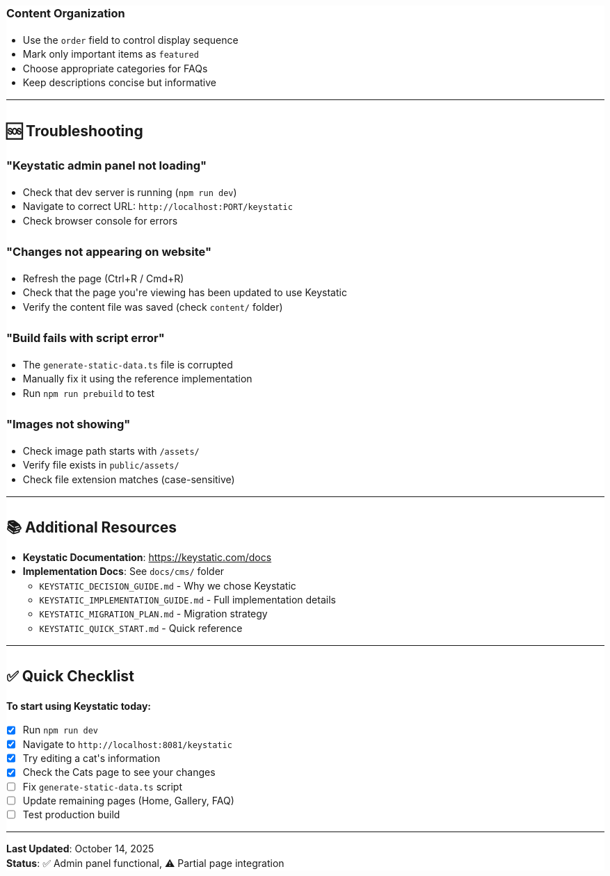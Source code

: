 ### Content Organization
- Use the `order` field to control display sequence
- Mark only important items as `featured`
- Choose appropriate categories for FAQs
- Keep descriptions concise but informative

---

## 🆘 Troubleshooting

### "Keystatic admin panel not loading"
- Check that dev server is running (`npm run dev`)
- Navigate to correct URL: `http://localhost:PORT/keystatic`
- Check browser console for errors

### "Changes not appearing on website"
- Refresh the page (Ctrl+R / Cmd+R)
- Check that the page you're viewing has been updated to use Keystatic
- Verify the content file was saved (check `content/` folder)

### "Build fails with script error"
- The `generate-static-data.ts` file is corrupted
- Manually fix it using the reference implementation
- Run `npm run prebuild` to test

### "Images not showing"
- Check image path starts with `/assets/`
- Verify file exists in `public/assets/`
- Check file extension matches (case-sensitive)

---

## 📚 Additional Resources

- **Keystatic Documentation**: https://keystatic.com/docs
- **Implementation Docs**: See `docs/cms/` folder
  - `KEYSTATIC_DECISION_GUIDE.md` - Why we chose Keystatic
  - `KEYSTATIC_IMPLEMENTATION_GUIDE.md` - Full implementation details
  - `KEYSTATIC_MIGRATION_PLAN.md` - Migration strategy
  - `KEYSTATIC_QUICK_START.md` - Quick reference

---

## ✅ Quick Checklist

**To start using Keystatic today:**
- [x] Run `npm run dev`
- [x] Navigate to `http://localhost:8081/keystatic`
- [x] Try editing a cat's information
- [x] Check the Cats page to see your changes
- [ ] Fix `generate-static-data.ts` script
- [ ] Update remaining pages (Home, Gallery, FAQ)
- [ ] Test production build

---

**Last Updated**: October 14, 2025  
**Status**: ✅ Admin panel functional, ⚠️ Partial page integration
